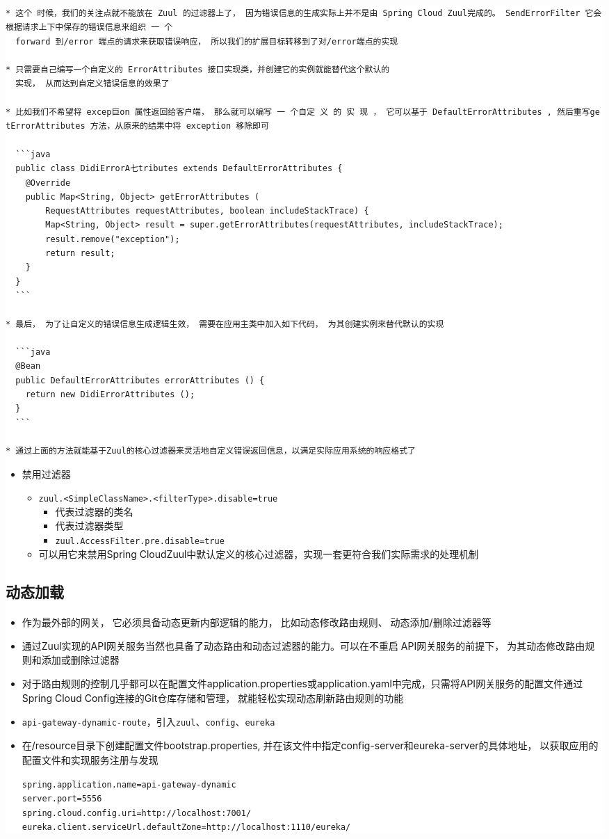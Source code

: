     * 这个 时候，我们的关注点就不能放在 Zuul 的过滤器上了， 因为错误信息的生成实际上并不是由 Spring Cloud Zuul完成的。 SendErrorFilter 它会根据请求上下中保存的错误信息来组织 一 个
      forward 到/error 端点的请求来获取错误响应， 所以我们的扩展目标转移到了对/error端点的实现

    * 只需要自己编写一个自定义的 ErrorAttributes 接口实现类，并创建它的实例就能替代这个默认的
      实现， 从而达到自定义错误信息的效果了

    * 比如我们不希望将 excep巨on 属性返回给客户端， 那么就可以编写 一 个自定 义 的 实 现 ， 它可以基于 DefaultErrorAttributes , 然后重写getErrorAttributes 方法，从原来的结果中将 exception 移除即可

      ```java
      public class DidiErrorA七tributes extends DefaultErrorAttributes {
      	@Override
      	public Map<String, Object> getErrorAttributes (
      		RequestAttributes requestAttributes, boolean includeStackTrace) {
      		Map<String, Object> result = super.getErrorAttributes(requestAttributes, includeStackTrace);
      		result.remove("exception");
      		return result;
        }
      }
      ```

    * 最后， 为了让自定义的错误信息生成逻辑生效， 需要在应用主类中加入如下代码， 为其创建实例来替代默认的实现

      ```java
      @Bean
      public DefaultErrorAttributes errorAttributes () { 
        return new DidiErrorAttributes ();
      }
      ```

    * 通过上面的方法就能基于Zuul的核心过滤器来灵活地自定义错误返回信息，以满足实际应用系统的响应格式了

* 禁用过滤器

  * `zuul.<SimpleClassName>.<filterType>.disable=true`
    * <SimpleClassName>代表过滤器的类名
    * <flterType>代表过滤器类型
    * `zuul.AccessFilter.pre.disable=true`
  * 可以用它来禁用Spring CloudZuul中默认定义的核心过滤器，实现一套更符合我们实际需求的处理机制

## 动态加载

* 作为最外部的网关， 它必须具备动态更新内部逻辑的能力， 比如动态修改路由规则、 动态添加/删除过滤器等 

* 通过Zuul实现的API网关服务当然也具备了动态路由和动态过滤器的能力。可以在不重启 API网关服务的前提下， 为其动态修改路由规则和添加或删除过滤器

* 对于路由规则的控制几乎都可以在配置文件application.properties或application.yaml中完成，只需将API网关服务的配置文件通过Spring Cloud Config连接的Git仓库存储和管理， 就能轻松实现动态刷新路由规则的功能 

* `api-gateway-dynamic-route`，引入`zuul`、`config`、`eureka`

* 在/resource目录下创建配置文件bootstrap.properties, 并在该文件中指定config-server和eureka-server的具体地址， 以获取应用的配置文件和实现服务注册与发现

  ```properties
  spring.application.name=api-gateway-dynamic
  server.port=5556
  spring.cloud.config.uri=http://localhost:7001/
  eureka.client.serviceUrl.defaultZone=http://localhost:1110/eureka/
  ```
